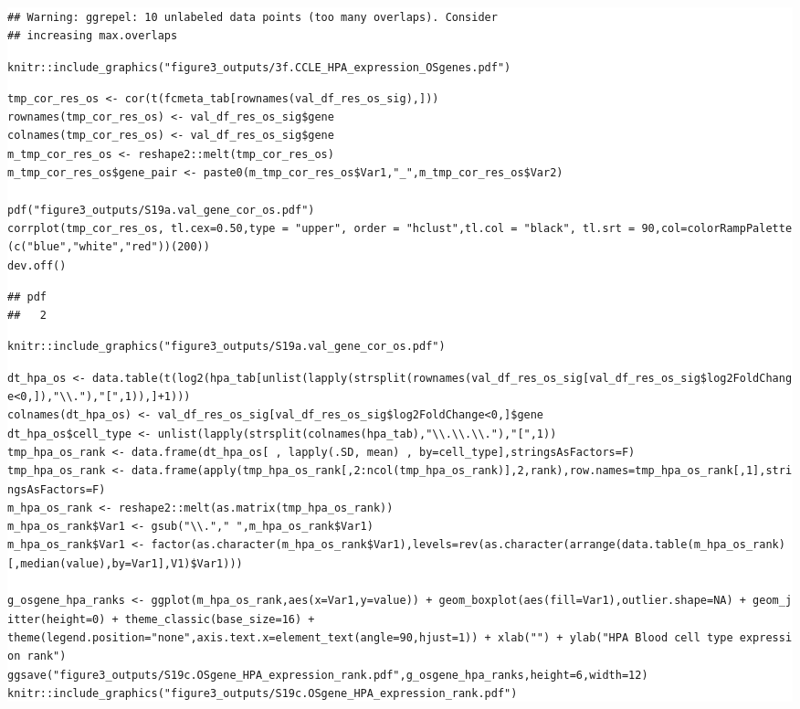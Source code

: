     ## Warning: ggrepel: 10 unlabeled data points (too many overlaps). Consider
    ## increasing max.overlaps

``` {.r}
knitr::include_graphics("figure3_outputs/3f.CCLE_HPA_expression_OSgenes.pdf")
```

<embed src="figure3_outputs/3f.CCLE_HPA_expression_OSgenes.pdf" width="600px" height="600px" type="application/pdf" />

``` {.r}
tmp_cor_res_os <- cor(t(fcmeta_tab[rownames(val_df_res_os_sig),]))
rownames(tmp_cor_res_os) <- val_df_res_os_sig$gene
colnames(tmp_cor_res_os) <- val_df_res_os_sig$gene
m_tmp_cor_res_os <- reshape2::melt(tmp_cor_res_os)
m_tmp_cor_res_os$gene_pair <- paste0(m_tmp_cor_res_os$Var1,"_",m_tmp_cor_res_os$Var2)

pdf("figure3_outputs/S19a.val_gene_cor_os.pdf")
corrplot(tmp_cor_res_os, tl.cex=0.50,type = "upper", order = "hclust",tl.col = "black", tl.srt = 90,col=colorRampPalette(c("blue","white","red"))(200))
dev.off()
```

    ## pdf 
    ##   2

``` {.r}
knitr::include_graphics("figure3_outputs/S19a.val_gene_cor_os.pdf")
```

<embed src="figure3_outputs/S19a.val_gene_cor_os.pdf" width="600px" height="600px" type="application/pdf" />

``` {.r}
dt_hpa_os <- data.table(t(log2(hpa_tab[unlist(lapply(strsplit(rownames(val_df_res_os_sig[val_df_res_os_sig$log2FoldChange<0,]),"\\."),"[",1)),]+1)))
colnames(dt_hpa_os) <- val_df_res_os_sig[val_df_res_os_sig$log2FoldChange<0,]$gene
dt_hpa_os$cell_type <- unlist(lapply(strsplit(colnames(hpa_tab),"\\.\\.\\."),"[",1))
tmp_hpa_os_rank <- data.frame(dt_hpa_os[ , lapply(.SD, mean) , by=cell_type],stringsAsFactors=F)
tmp_hpa_os_rank <- data.frame(apply(tmp_hpa_os_rank[,2:ncol(tmp_hpa_os_rank)],2,rank),row.names=tmp_hpa_os_rank[,1],stringsAsFactors=F)
m_hpa_os_rank <- reshape2::melt(as.matrix(tmp_hpa_os_rank))
m_hpa_os_rank$Var1 <- gsub("\\."," ",m_hpa_os_rank$Var1)
m_hpa_os_rank$Var1 <- factor(as.character(m_hpa_os_rank$Var1),levels=rev(as.character(arrange(data.table(m_hpa_os_rank)[,median(value),by=Var1],V1)$Var1)))

g_osgene_hpa_ranks <- ggplot(m_hpa_os_rank,aes(x=Var1,y=value)) + geom_boxplot(aes(fill=Var1),outlier.shape=NA) + geom_jitter(height=0) + theme_classic(base_size=16) +
theme(legend.position="none",axis.text.x=element_text(angle=90,hjust=1)) + xlab("") + ylab("HPA Blood cell type expression rank")
ggsave("figure3_outputs/S19c.OSgene_HPA_expression_rank.pdf",g_osgene_hpa_ranks,height=6,width=12)
knitr::include_graphics("figure3_outputs/S19c.OSgene_HPA_expression_rank.pdf")
```
